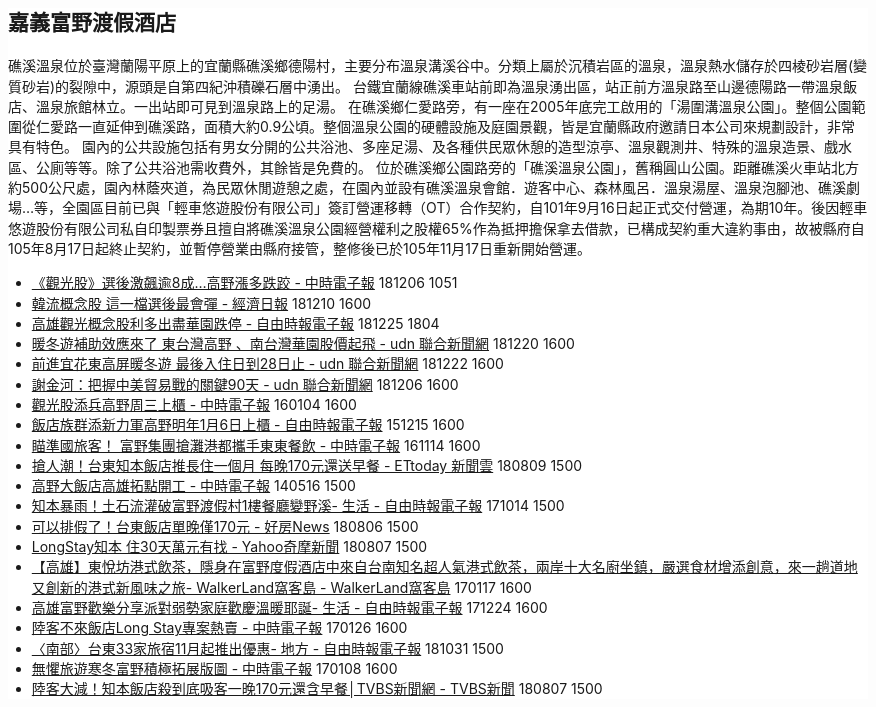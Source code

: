 ## 嘉義富野渡假酒店

礁溪溫泉位於臺灣蘭陽平原上的宜蘭縣礁溪鄉德陽村，主要分布溫泉溝溪谷中。分類上屬於沉積岩區的溫泉，溫泉熱水儲存於四棱砂岩層(變質砂岩)的裂隙中，源頭是自第四紀沖積礫石層中湧出。
台鐵宜蘭線礁溪車站前即為溫泉湧出區，站正前方溫泉路至山邊德陽路一帶溫泉飯店、溫泉旅館林立。一出站即可見到溫泉路上的足湯。
在礁溪鄉仁愛路旁，有一座在2005年底完工啟用的「湯圍溝溫泉公園」。整個公園範圍從仁愛路一直延伸到礁溪路，面積大約0.9公頃。整個溫泉公園的硬體設施及庭園景觀，皆是宜蘭縣政府邀請日本公司來規劃設計，非常具有特色。
園內的公共設施包括有男女分開的公共浴池、多座足湯、及各種供民眾休憩的造型涼亭、溫泉觀測井、特殊的溫泉造景、戲水區、公廁等等。除了公共浴池需收費外，其餘皆是免費的。
位於礁溪鄉公園路旁的「礁溪溫泉公園」，舊稱圓山公園。距離礁溪火車站北方約500公尺處，園內林蔭夾道，為民眾休閒遊憩之處，在園內並設有礁溪溫泉會館．遊客中心、森林風呂．溫泉湯屋、溫泉泡腳池、礁溪劇場…等，全園區目前已與「輕車悠遊股份有限公司」簽訂營運移轉（OT）合作契約，自101年9月16日起正式交付營運，為期10年。後因輕車悠遊股份有限公司私自印製票券且擅自將礁溪溫泉公園經營權利之股權65%作為抵押擔保拿去借款，已構成契約重大違約事由，故被縣府自105年8月17日起終止契約，並暫停營業由縣府接管，整修後已於105年11月17日重新開始營運。
- [《觀光股》選後激飆逾8成…高野漲多跌跤 - 中時電子報](https://www.chinatimes.com/realtimenews/20181206002507-260410 "《觀光股》選後激飆逾8成…高野漲多跌跤 - 中時電子報") 181206 1051
- [韓流概念股 這一檔選後最會彈 - 經濟日報](https://money.udn.com/money/story/7252/3528248 "韓流概念股 這一檔選後最會彈 - 經濟日報") 181210 1600
- [高雄觀光概念股利多出盡華園跌停 - 自由時報電子報](https://ec.ltn.com.tw/article/breakingnews/2653055 "高雄觀光概念股利多出盡華園跌停 - 自由時報電子報") 181225 1804
- [暖冬遊補助效應來了 東台灣高野 、南台灣華園股價起飛 - udn 聯合新聞網](https://udn.com/news/story/7252/3547721 "暖冬遊補助效應來了 東台灣高野 、南台灣華園股價起飛 - udn 聯合新聞網") 181220 1600
- [前進宜花東高屏暖冬遊 最後入住日到28日止 - udn 聯合新聞網](https://udn.com/news/story/7241/3552029 "前進宜花東高屏暖冬遊 最後入住日到28日止 - udn 聯合新聞網") 181222 1600
- [謝金河：把握中美貿易戰的關鍵90天 - udn 聯合新聞網](https://udn.com/news/story/6851/3521458 "謝金河：把握中美貿易戰的關鍵90天 - udn 聯合新聞網") 181206 1600
- [觀光股添兵高野周三上櫃 - 中時電子報](https://www.chinatimes.com/newspapers/20160104000096-260210 "觀光股添兵高野周三上櫃 - 中時電子報") 160104 1600
- [飯店族群添新力軍高野明年1月6日上櫃 - 自由時報電子報](http://ec.ltn.com.tw/article/breakingnews/1540873 "飯店族群添新力軍高野明年1月6日上櫃 - 自由時報電子報") 151215 1600
- [瞄準國旅客！ 富野集團搶灘港都攜手東東餐飲 - 中時電子報](https://www.chinatimes.com/newspapers/20161114000096-260204 "瞄準國旅客！ 富野集團搶灘港都攜手東東餐飲 - 中時電子報") 161114 1600
- [搶人潮！台東知本飯店推長住一個月 每晚170元還送早餐 - ETtoday 新聞雲](https://travel.ettoday.net/article/1231246.htm "搶人潮！台東知本飯店推長住一個月 每晚170元還送早餐 - ETtoday 新聞雲") 180809 1500
- [高野大飯店高雄拓點開工 - 中時電子報](https://www.chinatimes.com/newspapers/20140516000178-260204 "高野大飯店高雄拓點開工 - 中時電子報") 140516 1500
- [知本暴雨！土石流灌破富野渡假村1樓餐廳變野溪- 生活 - 自由時報電子報](http://m.ltn.com.tw/news/life/breakingnews/2222337 "知本暴雨！土石流灌破富野渡假村1樓餐廳變野溪- 生活 - 自由時報電子報") 171014 1500
- [可以排假了！台東飯店單晚僅170元 - 好房News](https://news.housefun.com.tw/news/article/214675203459.html "可以排假了！台東飯店單晚僅170元 - 好房News") 180806 1500
- [LongStay知本 住30天萬元有找 - Yahoo奇摩新聞](https://tw.news.yahoo.com/longstay%E7%9F%A5%E6%9C%AC-%E4%BD%8F30%E5%A4%A9%E8%90%AC%E5%85%83%E6%9C%89%E6%89%BE-215011226.html "LongStay知本 住30天萬元有找 - Yahoo奇摩新聞") 180807 1500
- [【高雄】東悅坊港式飲茶，隱身在富野度假酒店中來自台南知名超人氣港式飲茶，兩岸十大名廚坐鎮，嚴選食材增添創意，來一趟道地又創新的港式新風味之旅- WalkerLand窩客島 - WalkerLand窩客島](https://www.walkerland.com.tw/article/view/142423 "【高雄】東悅坊港式飲茶，隱身在富野度假酒店中來自台南知名超人氣港式飲茶，兩岸十大名廚坐鎮，嚴選食材增添創意，來一趟道地又創新的港式新風味之旅- WalkerLand窩客島 - WalkerLand窩客島") 170117 1600
- [高雄富野歡樂分享派對弱勢家庭歡慶溫暖耶誕- 生活 - 自由時報電子報](http://news.ltn.com.tw/news/life/breakingnews/2292733 "高雄富野歡樂分享派對弱勢家庭歡慶溫暖耶誕- 生活 - 自由時報電子報") 171224 1600
- [陸客不來飯店Long Stay專案熱賣 - 中時電子報](https://www.chinatimes.com/realtimenews/20170126002798-260415 "陸客不來飯店Long Stay專案熱賣 - 中時電子報") 170126 1600
- [〈南部〉台東33家旅宿11月起推出優惠- 地方 - 自由時報電子報](http://news.ltn.com.tw/news/local/paper/1243293 "〈南部〉台東33家旅宿11月起推出優惠- 地方 - 自由時報電子報") 181031 1500
- [無懼旅遊寒冬富野積極拓展版圖 - 中時電子報](https://www.chinatimes.com/newspapers/20170108000515-260117 "無懼旅遊寒冬富野積極拓展版圖 - 中時電子報") 170108 1600
- [陸客大減！知本飯店殺到底吸客一晚170元還含早餐│TVBS新聞網 - TVBS新聞](https://news.tvbs.com.tw/life/969591 "陸客大減！知本飯店殺到底吸客一晚170元還含早餐│TVBS新聞網 - TVBS新聞") 180807 1500
